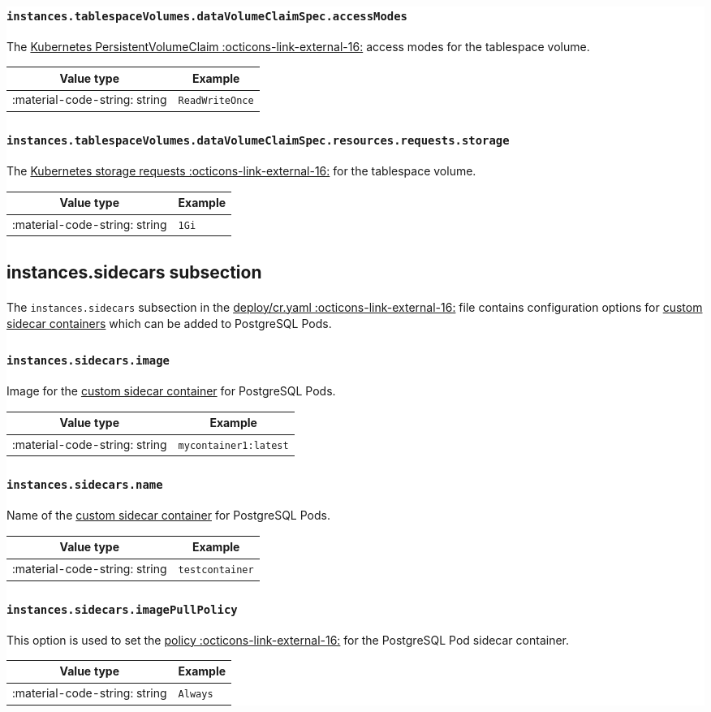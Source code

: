 ### `instances.tablespaceVolumes.dataVolumeClaimSpec.accessModes`

The [Kubernetes PersistentVolumeClaim :octicons-link-external-16:](https://kubernetes.io/docs/concepts/storage/persistent-volumes/#persistentvolumeclaims) access modes for the tablespace volume.

| Value type | Example |
| ---------- | ------- |
| :material-code-string: string | `ReadWriteOnce` |

### `instances.tablespaceVolumes.dataVolumeClaimSpec.resources.requests.storage`

The [Kubernetes storage requests :octicons-link-external-16:](https://kubernetes.io/docs/concepts/configuration/manage-compute-resources-container/#resource-requests-and-limits-of-pod-and-container) for the tablespace volume.

| Value type | Example |
| ---------- | ------- |
| :material-code-string: string | `1Gi` |

## instances.sidecars subsection

The `instances.sidecars` subsection in the [deploy/cr.yaml :octicons-link-external-16:](https://github.com/percona/percona-postgresql-operator/blob/main/deploy/cr.yaml)
file contains configuration options for [custom sidecar containers](sidecar.md) which can be added to PostgreSQL Pods.

### `instances.sidecars.image`

Image for the [custom sidecar container](sidecar.md) for PostgreSQL Pods.

| Value type | Example |
| ---------- | ------- |
| :material-code-string: string | `mycontainer1:latest` |

### `instances.sidecars.name`

Name of the [custom sidecar container](sidecar.md) for PostgreSQL Pods.

| Value type | Example |
| ---------- | ------- |
| :material-code-string: string | `testcontainer` |

### `instances.sidecars.imagePullPolicy`

This option is used to set the [policy :octicons-link-external-16:](https://kubernetes.io/docs/concepts/containers/images/#updating-images) for the PostgreSQL Pod sidecar container.

| Value type | Example |
| ---------- | ------- |
| :material-code-string: string | `Always` |
